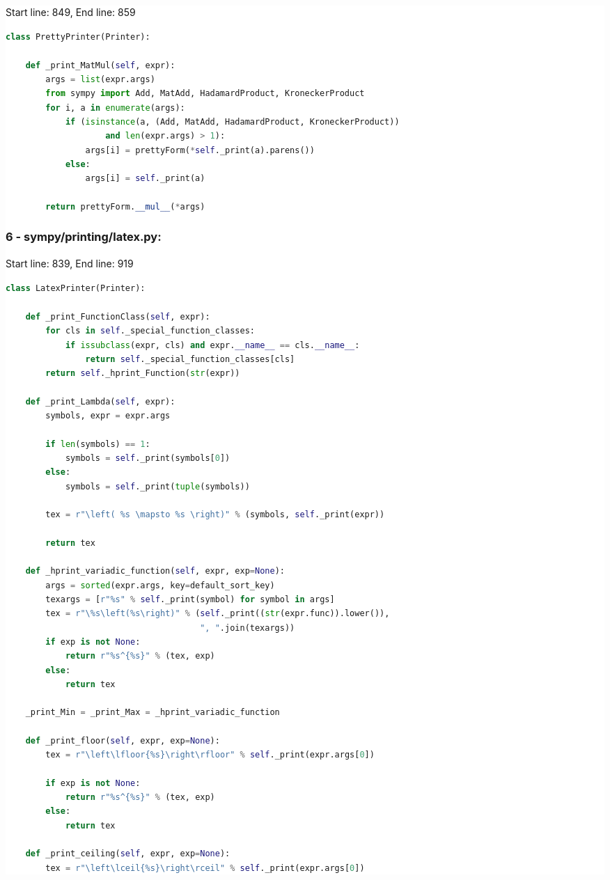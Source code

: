 Start line: 849, End line: 859

```python
class PrettyPrinter(Printer):

    def _print_MatMul(self, expr):
        args = list(expr.args)
        from sympy import Add, MatAdd, HadamardProduct, KroneckerProduct
        for i, a in enumerate(args):
            if (isinstance(a, (Add, MatAdd, HadamardProduct, KroneckerProduct))
                    and len(expr.args) > 1):
                args[i] = prettyForm(*self._print(a).parens())
            else:
                args[i] = self._print(a)

        return prettyForm.__mul__(*args)
```
### 6 - sympy/printing/latex.py:

Start line: 839, End line: 919

```python
class LatexPrinter(Printer):

    def _print_FunctionClass(self, expr):
        for cls in self._special_function_classes:
            if issubclass(expr, cls) and expr.__name__ == cls.__name__:
                return self._special_function_classes[cls]
        return self._hprint_Function(str(expr))

    def _print_Lambda(self, expr):
        symbols, expr = expr.args

        if len(symbols) == 1:
            symbols = self._print(symbols[0])
        else:
            symbols = self._print(tuple(symbols))

        tex = r"\left( %s \mapsto %s \right)" % (symbols, self._print(expr))

        return tex

    def _hprint_variadic_function(self, expr, exp=None):
        args = sorted(expr.args, key=default_sort_key)
        texargs = [r"%s" % self._print(symbol) for symbol in args]
        tex = r"\%s\left(%s\right)" % (self._print((str(expr.func)).lower()),
                                       ", ".join(texargs))
        if exp is not None:
            return r"%s^{%s}" % (tex, exp)
        else:
            return tex

    _print_Min = _print_Max = _hprint_variadic_function

    def _print_floor(self, expr, exp=None):
        tex = r"\left\lfloor{%s}\right\rfloor" % self._print(expr.args[0])

        if exp is not None:
            return r"%s^{%s}" % (tex, exp)
        else:
            return tex

    def _print_ceiling(self, expr, exp=None):
        tex = r"\left\lceil{%s}\right\rceil" % self._print(expr.args[0])

```